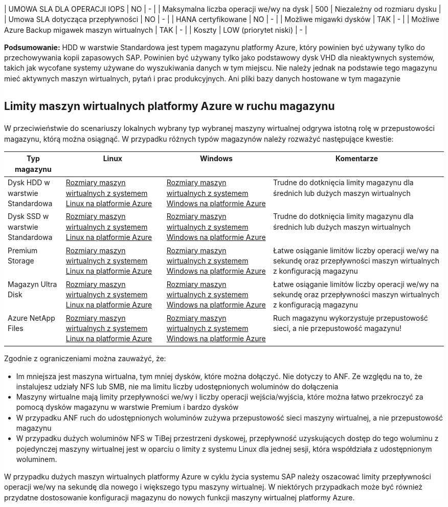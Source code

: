| UMOWA SLA DLA OPERACJI IOPS | NO | - |
| Maksymalna liczba operacji we/wy na dysk | 500 | Niezależny od rozmiaru dysku |
| Umowa SLA dotycząca przepływności | NO | - |
| HANA certyfikowane | NO | - |
| Możliwe migawki dysków | TAK | - |
| Możliwe Azure Backup migawek maszyn wirtualnych | TAK | - |
| Koszty | LOW (priorytet niski) | - |



**Podsumowanie:** HDD w warstwie Standardowa jest typem magazynu platformy Azure, który powinien być używany tylko do przechowywania kopii zapasowych SAP. Powinien być używany tylko jako podstawowy dysk VHD dla nieaktywnych systemów, takich jak wycofane systemy używane do wyszukiwania danych w tym miejscu. Nie należy jednak na podstawie tego magazynu mieć aktywnych maszyn wirtualnych, pytań i prac produkcyjnych. Ani pliki bazy danych hostowane w tym magazynie


## <a name="azure-vm-limits-in-storage-traffic"></a>Limity maszyn wirtualnych platformy Azure w ruchu magazynu
W przeciwieństwie do scenariuszy lokalnych wybrany typ wybranej maszyny wirtualnej odgrywa istotną rolę w przepustowości magazynu, którą można osiągnąć. W przypadku różnych typów magazynów należy rozważyć następujące kwestie:

| Typ magazynu| Linux | Windows | Komentarze |
| --- | --- | --- | --- |
| Dysk HDD w warstwie Standardowa | [Rozmiary maszyn wirtualnych z systemem Linux na platformie Azure](../../sizes.md) | [Rozmiary maszyn wirtualnych z systemem Windows na platformie Azure](../../sizes.md) | Trudne do dotknięcia limity magazynu dla średnich lub dużych maszyn wirtualnych |
| Dysk SSD w warstwie Standardowa | [Rozmiary maszyn wirtualnych z systemem Linux na platformie Azure](../../sizes.md) | [Rozmiary maszyn wirtualnych z systemem Windows na platformie Azure](../../sizes.md) | Trudne do dotknięcia limity magazynu dla średnich lub dużych maszyn wirtualnych |
| Premium Storage | [Rozmiary maszyn wirtualnych z systemem Linux na platformie Azure](../../sizes.md) | [Rozmiary maszyn wirtualnych z systemem Windows na platformie Azure](../../sizes.md) | Łatwe osiąganie limitów liczby operacji we/wy na sekundę oraz przepływności maszyn wirtualnych z konfiguracją magazynu |
| Magazyn Ultra Disk | [Rozmiary maszyn wirtualnych z systemem Linux na platformie Azure](../../sizes.md) | [Rozmiary maszyn wirtualnych z systemem Windows na platformie Azure](../../sizes.md) | Łatwe osiąganie limitów liczby operacji we/wy na sekundę oraz przepływności maszyn wirtualnych z konfiguracją magazynu |
| Azure NetApp Files | [Rozmiary maszyn wirtualnych z systemem Linux na platformie Azure](../../sizes.md) | [Rozmiary maszyn wirtualnych z systemem Windows na platformie Azure](../../sizes.md) | Ruch magazynu wykorzystuje przepustowość sieci, a nie przepustowość magazynu! |

Zgodnie z ograniczeniami można zauważyć, że:

- Im mniejsza jest maszyna wirtualna, tym mniej dysków, które można dołączyć. Nie dotyczy to ANF. Ze względu na to, że instalujesz udziały NFS lub SMB, nie ma limitu liczby udostępnionych woluminów do dołączenia
- Maszyny wirtualne mają limity przepływności we/wy i liczby operacji wejścia/wyjścia, które można łatwo przekroczyć za pomocą dysków magazynu w warstwie Premium i bardzo dysków
- W przypadku ANF ruch do udostępnionych woluminów zużywa przepustowość sieci maszyny wirtualnej, a nie przepustowość magazynu
- W przypadku dużych woluminów NFS w TiBej przestrzeni dyskowej, przepływność uzyskujących dostęp do tego woluminu z pojedynczej maszyny wirtualnej jest w oparciu o limity z systemu Linux dla jednej sesji, która współdziała z udostępnionym woluminem. 

W przypadku dużych maszyn wirtualnych platformy Azure w cyklu życia systemu SAP należy oszacować limity przepływności operacji we/wy na sekundę dla nowego i większego typu maszyny wirtualnej. W niektórych przypadkach może być również przydatne dostosowanie konfiguracji magazynu do nowych funkcji maszyny wirtualnej platformy Azure. 
